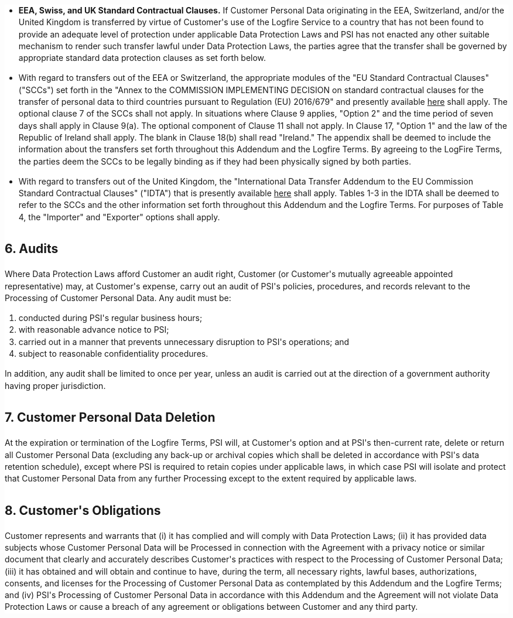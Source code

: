* **EEA, Swiss, and UK Standard Contractual Clauses.** If Customer Personal Data originating in the EEA, Switzerland, and/or the United Kingdom is transferred by virtue of Customer's use of the Logfire Service to a country that has not been found to provide an adequate level of protection under applicable Data Protection Laws and PSI has not enacted any other suitable mechanism to render such transfer lawful under Data Protection Laws, the parties agree that the transfer shall be governed by appropriate standard data protection clauses as set forth below.

* With regard to transfers out of the EEA or Switzerland, the appropriate modules of the "EU Standard Contractual Clauses" ("SCCs") set forth in the "Annex to the COMMISSION IMPLEMENTING DECISION on standard contractual clauses for the transfer of personal data to third countries pursuant to Regulation (EU) 2016/679" and presently available [here](https://commission.europa.eu/publications/standard-contractual-clauses-international-transfers_en) shall apply. The optional clause 7 of the SCCs shall not apply. In situations where Clause 9 applies, "Option 2" and the time period of seven days shall apply in Clause 9(a). The optional component of Clause 11 shall not apply. In Clause 17, "Option 1" and the law of the Republic of Ireland shall apply. The blank in Clause 18(b) shall read "Ireland." The appendix shall be deemed to include the information about the transfers set forth throughout this Addendum and the Logfire Terms. By agreeing to the LogFire Terms, the parties deem the SCCs to be legally binding as if they had been physically signed by both parties.

* With regard to transfers out of the United Kingdom, the "International Data Transfer Addendum to the EU Commission Standard Contractual Clauses" ("IDTA") that is presently available [here](https://ico.org.uk/for-organisations/guide-to-data-protection/guide-to-the-general-data-protection-regulation-gdpr/international-data-transfer-agreement-and-guidance/) shall apply. Tables 1-3 in the IDTA shall be deemed to refer to the SCCs and the other information set forth throughout this Addendum and the Logfire Terms. For purposes of Table 4, the "Importer" and "Exporter" options shall apply.

## 6. Audits

Where Data Protection Laws afford Customer an audit right, Customer (or Customer's mutually agreeable appointed representative) may, at Customer's expense, carry out an audit of PSI's policies, procedures, and records relevant to the Processing of Customer Personal Data. Any audit must be:

1. conducted during PSI's regular business hours;
2. with reasonable advance notice to PSI;
3. carried out in a manner that prevents unnecessary disruption to PSI's operations; and
4. subject to reasonable confidentiality procedures.

In addition, any audit shall be limited to once per year, unless an audit is carried out at the direction of a government authority having proper jurisdiction.

## 7. Customer Personal Data Deletion

At the expiration or termination of the Logfire Terms, PSI will, at Customer's option and at PSI's then-current rate, delete or return all Customer Personal Data (excluding any back-up or archival copies which shall be deleted in accordance with PSI's data retention schedule), except where PSI is required to retain copies under applicable laws, in which case PSI will isolate and protect that Customer Personal Data from any further Processing except to the extent required by applicable laws.

## 8. Customer's Obligations

Customer represents and warrants that (i) it has complied and will comply with Data Protection Laws; (ii) it has provided data subjects whose Customer Personal Data will be Processed in connection with the Agreement with a privacy notice or similar document that clearly and accurately describes Customer's practices with respect to the Processing of Customer Personal Data; (iii) it has obtained and will obtain and continue to have, during the term, all necessary rights, lawful bases, authorizations, consents, and licenses for the Processing of Customer Personal Data as contemplated by this Addendum and the Logfire Terms; and (iv) PSI's Processing of Customer Personal Data in accordance with this Addendum and the Agreement will not violate Data Protection Laws or cause a breach of any agreement or obligations between Customer and any third party.
